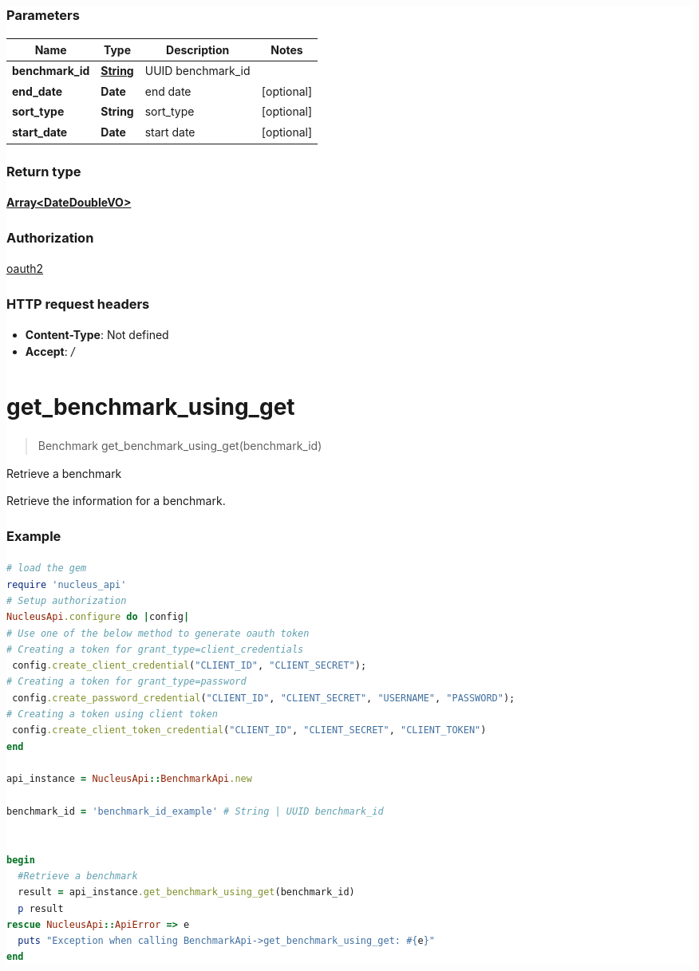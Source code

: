 
### Parameters

Name | Type | Description  | Notes
------------- | ------------- | ------------- | -------------
 **benchmark_id** | [**String**](.md)| UUID benchmark_id | 
 **end_date** | **Date**| end date | [optional] 
 **sort_type** | **String**| sort_type | [optional] 
 **start_date** | **Date**| start date | [optional] 

### Return type

[**Array&lt;DateDoubleVO&gt;**](DateDoubleVO.md)

### Authorization

[oauth2](../README.md#oauth2)

### HTTP request headers

 - **Content-Type**: Not defined
 - **Accept**: */*



# **get_benchmark_using_get**
> Benchmark get_benchmark_using_get(benchmark_id)

Retrieve a benchmark

Retrieve the information for a benchmark.

### Example
```ruby
# load the gem
require 'nucleus_api'
# Setup authorization
NucleusApi.configure do |config|
# Use one of the below method to generate oauth token        
# Creating a token for grant_type=client_credentials
 config.create_client_credential("CLIENT_ID", "CLIENT_SECRET");
# Creating a token for grant_type=password
 config.create_password_credential("CLIENT_ID", "CLIENT_SECRET", "USERNAME", "PASSWORD");
# Creating a token using client token
 config.create_client_token_credential("CLIENT_ID", "CLIENT_SECRET", "CLIENT_TOKEN")
end

api_instance = NucleusApi::BenchmarkApi.new

benchmark_id = 'benchmark_id_example' # String | UUID benchmark_id


begin
  #Retrieve a benchmark
  result = api_instance.get_benchmark_using_get(benchmark_id)
  p result
rescue NucleusApi::ApiError => e
  puts "Exception when calling BenchmarkApi->get_benchmark_using_get: #{e}"
end
```
